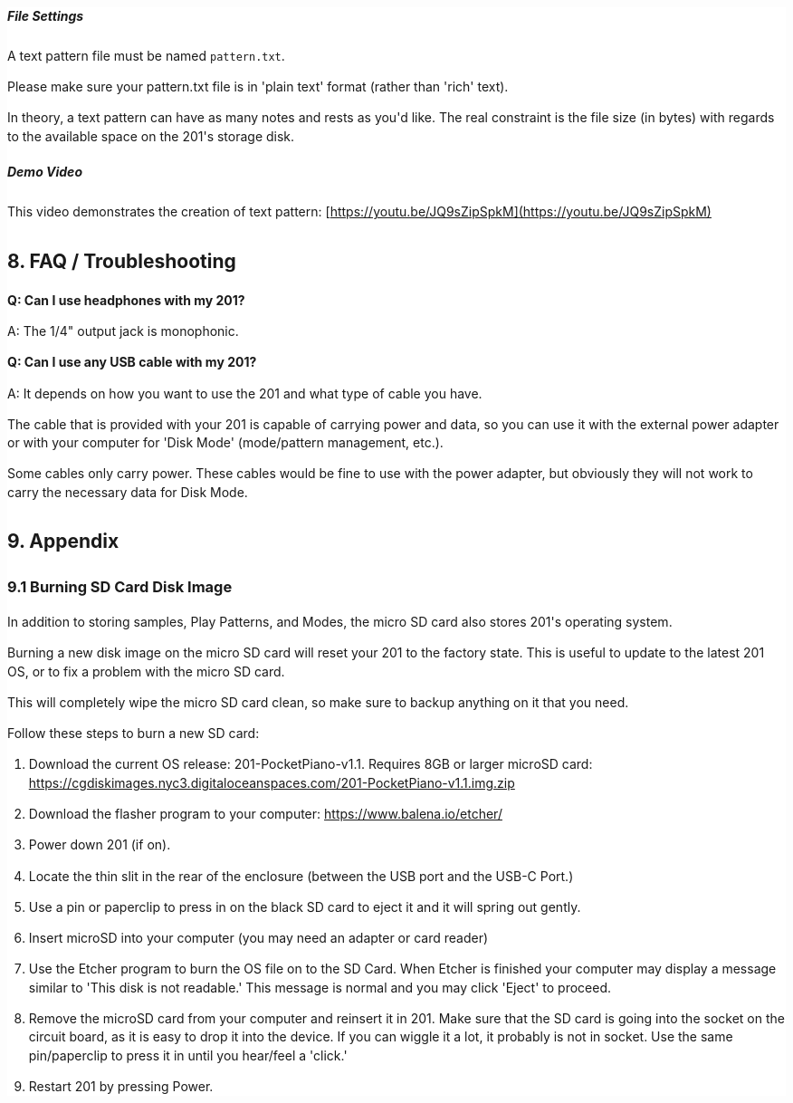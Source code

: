 ##### File Settings
A text pattern file must be named `pattern.txt`.

Please make sure your pattern.txt file is in 'plain text' format (rather than 'rich' text). 

In theory, a text pattern can have as many notes and rests as you'd like. The real constraint is the file size (in bytes) with regards to the available space on the 201's storage disk. 

##### Demo Video
This video demonstrates the creation of text pattern: [https://youtu.be/JQ9sZipSpkM](https://youtu.be/JQ9sZipSpkM)



## 8. FAQ / Troubleshooting

**Q: Can I use headphones with my 201?**

A: The 1/4" output jack is monophonic.  


**Q: Can I use any USB cable with my 201?**

A: It depends on how you want to use the 201 and what type of cable you have. 

The cable that is provided with your 201 is capable of carrying power and data, so you can use it with the external power adapter or with your computer for 'Disk Mode' (mode/pattern management, etc.). 

Some cables only carry power. These cables would be fine to use with the power adapter, but obviously they will not work to carry the necessary data for Disk Mode. 



## 9. Appendix

### 9.1 Burning SD Card Disk Image

In addition to storing samples, Play Patterns, and Modes, the micro SD card also stores 201's operating system.

Burning a new disk image on the micro SD card will reset your 201 to the factory state. This is useful to update to the latest 201 OS, or to fix a problem with the micro SD card.

This will completely wipe the micro SD card clean, so make sure to backup anything on it that you need. 

Follow these steps to burn a new SD card:

1. Download the current OS release: 201-PocketPiano-v1.1. Requires 8GB or larger microSD card: https://cgdiskimages.nyc3.digitaloceanspaces.com/201-PocketPiano-v1.1.img.zip

1. Download the flasher program to your computer: https://www.balena.io/etcher/
1. Power down 201 (if on).
1. Locate the thin slit in the rear of the enclosure (between the USB port and the USB-C Port.)
1. Use a pin or paperclip to press in on the black SD card to eject it and it will spring out gently.
1. Insert microSD into your computer (you may need an adapter or card reader)
1. Use the Etcher program to burn the OS file on to the SD Card. When Etcher is finished your computer may display a message similar to 'This disk is not readable.' This message is normal and you may click 'Eject' to proceed.
1. Remove the microSD card from your computer and reinsert it in 201. Make sure that the SD card is going into the socket on the circuit board, as it is easy to drop it into the device. If you can wiggle it a lot, it probably is not in socket. Use the same pin/paperclip to press it in until you hear/feel a 'click.'
1. Restart 201 by pressing Power.
